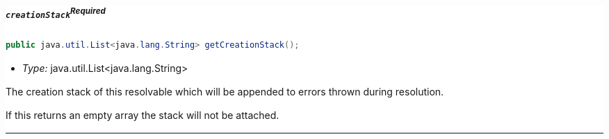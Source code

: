 
##### `creationStack`<sup>Required</sup> <a name="creationStack" id="@cdktf/provider-cloudflare.dataCloudflareZeroTrustNetworkHostnameRoutes.DataCloudflareZeroTrustNetworkHostnameRoutesResultOutputReference.property.creationStack"></a>

```java
public java.util.List<java.lang.String> getCreationStack();
```

- *Type:* java.util.List<java.lang.String>

The creation stack of this resolvable which will be appended to errors thrown during resolution.

If this returns an empty array the stack will not be attached.

---

